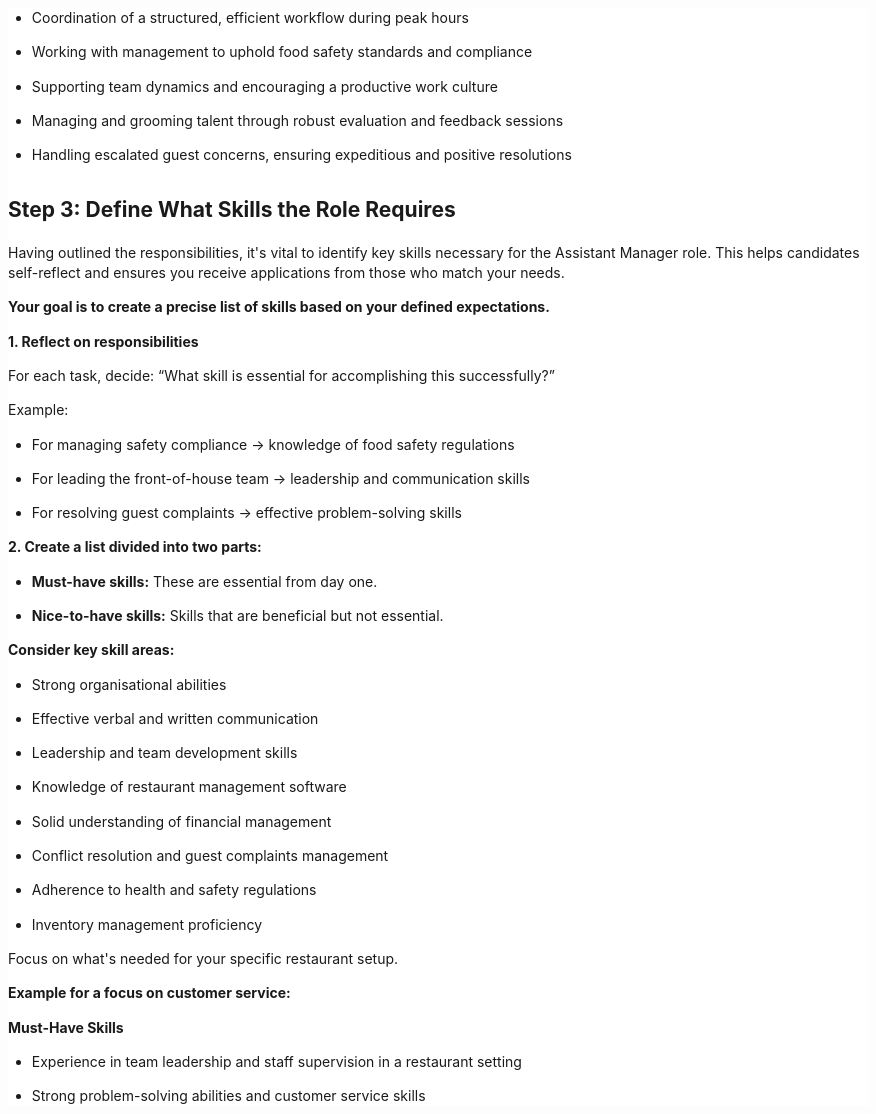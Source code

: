 - Coordination of a structured, efficient workflow during peak hours

- Working with management to uphold food safety standards and compliance

- Supporting team dynamics and encouraging a productive work culture

- Managing and grooming talent through robust evaluation and feedback sessions

- Handling escalated guest concerns, ensuring expeditious and positive resolutions

 ## Step 3: Define What Skills the Role Requires

 Having outlined the responsibilities, it's vital to identify key skills necessary for the Assistant Manager role. This helps candidates self-reflect and ensures you receive applications from those who match your needs.

 **Your goal is to create a precise list of skills based on your defined expectations.**

 **1. Reflect on responsibilities**

 For each task, decide: “What skill is essential for accomplishing this successfully?”

 Example:

- For managing safety compliance → knowledge of food safety regulations

- For leading the front-of-house team → leadership and communication skills

- For resolving guest complaints → effective problem-solving skills

 **2. Create a list divided into two parts:**

- **Must-have skills:** These are essential from day one.

- **Nice-to-have skills:** Skills that are beneficial but not essential.

 **Consider key skill areas:**

- Strong organisational abilities

- Effective verbal and written communication

- Leadership and team development skills

- Knowledge of restaurant management software

- Solid understanding of financial management

- Conflict resolution and guest complaints management

- Adherence to health and safety regulations

- Inventory management proficiency

 Focus on what's needed for your specific restaurant setup.

 **Example for a focus on customer service:**

 **Must-Have Skills**

- Experience in team leadership and staff supervision in a restaurant setting

- Strong problem-solving abilities and customer service skills
